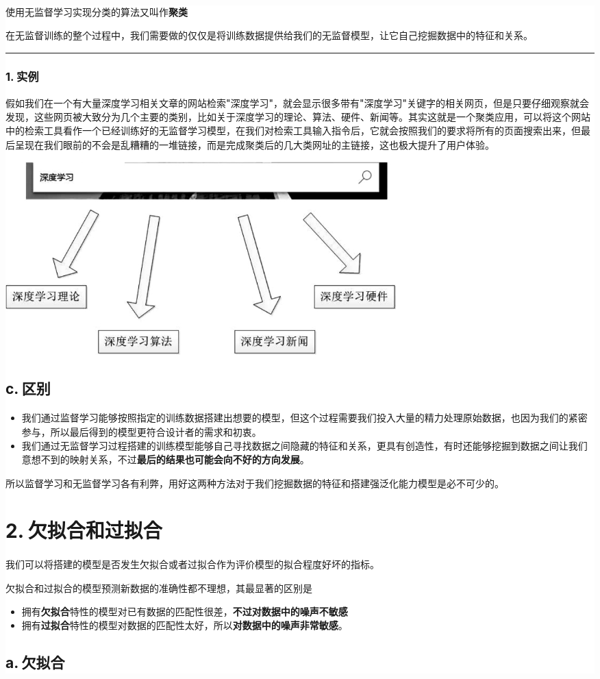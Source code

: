 使⽤⽆监督学习实现分类的算法⼜叫作**聚类**

在无监督训练的整个过程中，我们需要做的仅仅是将训练数据提供给我们的⽆监督模型，让它自己挖掘数据中的特征和关系。

-------

### 1. 实例

假如我们在一个有大量深度学习相关文章的网站检索"深度学习"，就会显示很多带有"深度学习"关键字的相关网页，但是只要仔细观察就会发现，这些网页被大致分为几个主要的类别，比如关于深度学习的理论、算法、硬件、新闻等。其实这就是一个聚类应用，可以将这个网站中的检索工具看作一个已经训练好的无监督学习模型，在我们对检索工具输入指令后，它就会按照我们的要求将所有的页面搜索出来，但最后呈现在我们眼前的不会是乱糟糟的一堆链接，而是完成聚类后的几大类网址的主链接，这也极大提升了用户体验。

<img src="深度学习之PyTorch实战计算机视觉.assets/image-20210526160620628.png" alt="image-20210526160620628" style="zoom: 67%;" />

## c. 区别

+ 我们通过监督学习能够按照指定的训练数据搭建出想要的模型，但这个过程需要我们投入大量的精力处理原始数据，也因为我们的紧密参与，所以最后得到的模型更符合设计者的需求和初衷。
+ 我们通过无监督学习过程搭建的训练模型能够自己寻找数据之间隐藏的特征和关系，更具有创造性，有时还能够挖掘到数据之间让我们意想不到的映射关系，不过**最后的结果也可能会向不好的方向发展**。

所以监督学习和无监督学习各有利弊，用好这两种方法对于我们挖掘数据的特征和搭建强泛化能力模型是必不可少的。

# 2. 欠拟合和过拟合

我们可以将搭建的模型是否发生欠拟合或者过拟合作为评价模型的拟合程度好坏的指标。

欠拟合和过拟合的模型预测新数据的准确性都不理想，其最显著的区别是

+ 拥有**欠拟合**特性的模型对已有数据的匹配性很差，**不过对数据中的噪声不敏感**
+ 拥有**过拟合**特性的模型对数据的匹配性太好，所以**对数据中的噪声非常敏感**。

## a. 欠拟合
